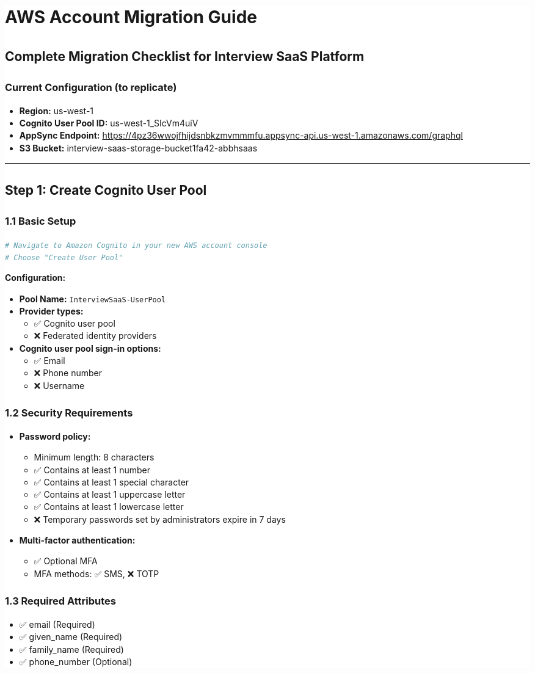 # AWS Account Migration Guide

## Complete Migration Checklist for Interview SaaS Platform

### Current Configuration (to replicate)
- **Region:** us-west-1
- **Cognito User Pool ID:** us-west-1_SIcVm4uiV
- **AppSync Endpoint:** https://4pz36wwojfhijdsnbkzmvmmmfu.appsync-api.us-west-1.amazonaws.com/graphql
- **S3 Bucket:** interview-saas-storage-bucket1fa42-abbhsaas

---

## Step 1: Create Cognito User Pool

### 1.1 Basic Setup
```bash
# Navigate to Amazon Cognito in your new AWS account console
# Choose "Create User Pool"
```

**Configuration:**
- **Pool Name:** `InterviewSaaS-UserPool`
- **Provider types:** 
  - ✅ Cognito user pool
  - ❌ Federated identity providers
- **Cognito user pool sign-in options:**
  - ✅ Email
  - ❌ Phone number
  - ❌ Username

### 1.2 Security Requirements
- **Password policy:**
  - Minimum length: 8 characters
  - ✅ Contains at least 1 number
  - ✅ Contains at least 1 special character
  - ✅ Contains at least 1 uppercase letter  
  - ✅ Contains at least 1 lowercase letter
  - ❌ Temporary passwords set by administrators expire in 7 days

- **Multi-factor authentication:** 
  - ✅ Optional MFA
  - MFA methods: ✅ SMS, ❌ TOTP

### 1.3 Required Attributes
- ✅ email (Required)
- ✅ given_name (Required) 
- ✅ family_name (Required)
- ✅ phone_number (Optional)
